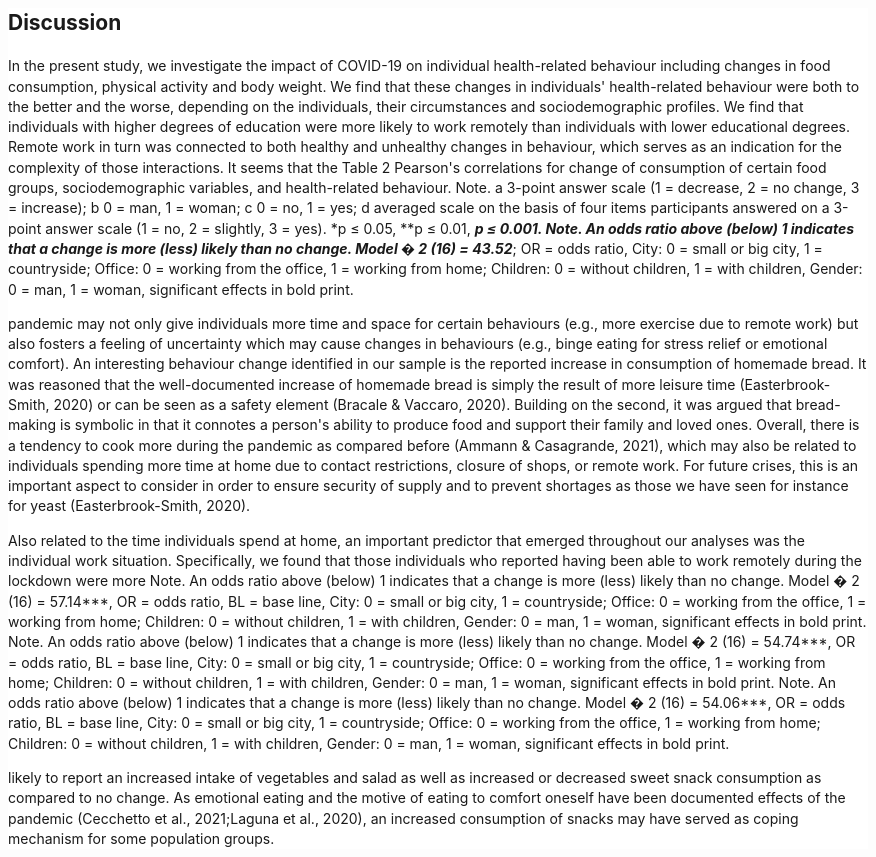 
## Discussion

In the present study, we investigate the impact of COVID-19 on individual health-related behaviour including changes in food consumption, physical activity and body weight. We find that these changes in individuals' health-related behaviour were both to the better and the worse, depending on the individuals, their circumstances and sociodemographic profiles. We find that individuals with higher degrees of education were more likely to work remotely than individuals with lower educational degrees. Remote work in turn was connected to both healthy and unhealthy changes in behaviour, which serves as an indication for the complexity of those interactions. It seems that the Table 2 Pearson's correlations for change of consumption of certain food groups, sociodemographic variables, and health-related behaviour. Note. a 3-point answer scale (1 = decrease, 2 = no change, 3 = increase); b 0 = man, 1 = woman; c 0 = no, 1 = yes; d averaged scale on the basis of four items participants answered on a 3-point answer scale (1 = no, 2 = slightly, 3 = yes). *p ≤ 0.05, **p ≤ 0.01, ***p ≤ 0.001. Note. An odds ratio above (below) 1 indicates that a change is more (less) likely than no change. Model � 2 (16) = 43.52***; OR = odds ratio, City: 0 = small or big city, 1 = countryside; Office: 0 = working from the office, 1 = working from home; Children: 0 = without children, 1 = with children, Gender: 0 = man, 1 = woman, significant effects in bold print.

pandemic may not only give individuals more time and space for certain behaviours (e.g., more exercise due to remote work) but also fosters a feeling of uncertainty which may cause changes in behaviours (e.g., binge eating for stress relief or emotional comfort). An interesting behaviour change identified in our sample is the reported increase in consumption of homemade bread. It was reasoned that the well-documented increase of homemade bread is simply the result of more leisure time (Easterbrook-Smith, 2020) or can be seen as a safety element (Bracale & Vaccaro, 2020). Building on the second, it was argued that bread-making is symbolic in that it connotes a person's ability to produce food and support their family and loved ones. Overall, there is a tendency to cook more during the pandemic as compared before (Ammann & Casagrande, 2021), which may also be related to individuals spending more time at home due to contact restrictions, closure of shops, or remote work. For future crises, this is an important aspect to consider in order to ensure security of supply and to prevent shortages as those we have seen for instance for yeast (Easterbrook-Smith, 2020).

Also related to the time individuals spend at home, an important predictor that emerged throughout our analyses was the individual work situation. Specifically, we found that those individuals who reported having been able to work remotely during the lockdown were more Note. An odds ratio above (below) 1 indicates that a change is more (less) likely than no change. Model � 2 (16) = 57.14***, OR = odds ratio, BL = base line, City: 0 = small or big city, 1 = countryside; Office: 0 = working from the office, 1 = working from home; Children: 0 = without children, 1 = with children, Gender: 0 = man, 1 = woman, significant effects in bold print. Note. An odds ratio above (below) 1 indicates that a change is more (less) likely than no change. Model � 2 (16) = 54.74***, OR = odds ratio, BL = base line, City: 0 = small or big city, 1 = countryside; Office: 0 = working from the office, 1 = working from home; Children: 0 = without children, 1 = with children, Gender: 0 = man, 1 = woman, significant effects in bold print. Note. An odds ratio above (below) 1 indicates that a change is more (less) likely than no change. Model � 2 (16) = 54.06***, OR = odds ratio, BL = base line, City: 0 = small or big city, 1 = countryside; Office: 0 = working from the office, 1 = working from home; Children: 0 = without children, 1 = with children, Gender: 0 = man, 1 = woman, significant effects in bold print.

likely to report an increased intake of vegetables and salad as well as increased or decreased sweet snack consumption as compared to no change. As emotional eating and the motive of eating to comfort oneself have been documented effects of the pandemic (Cecchetto et al., 2021;Laguna et al., 2020), an increased consumption of snacks may have served as coping mechanism for some population groups.
